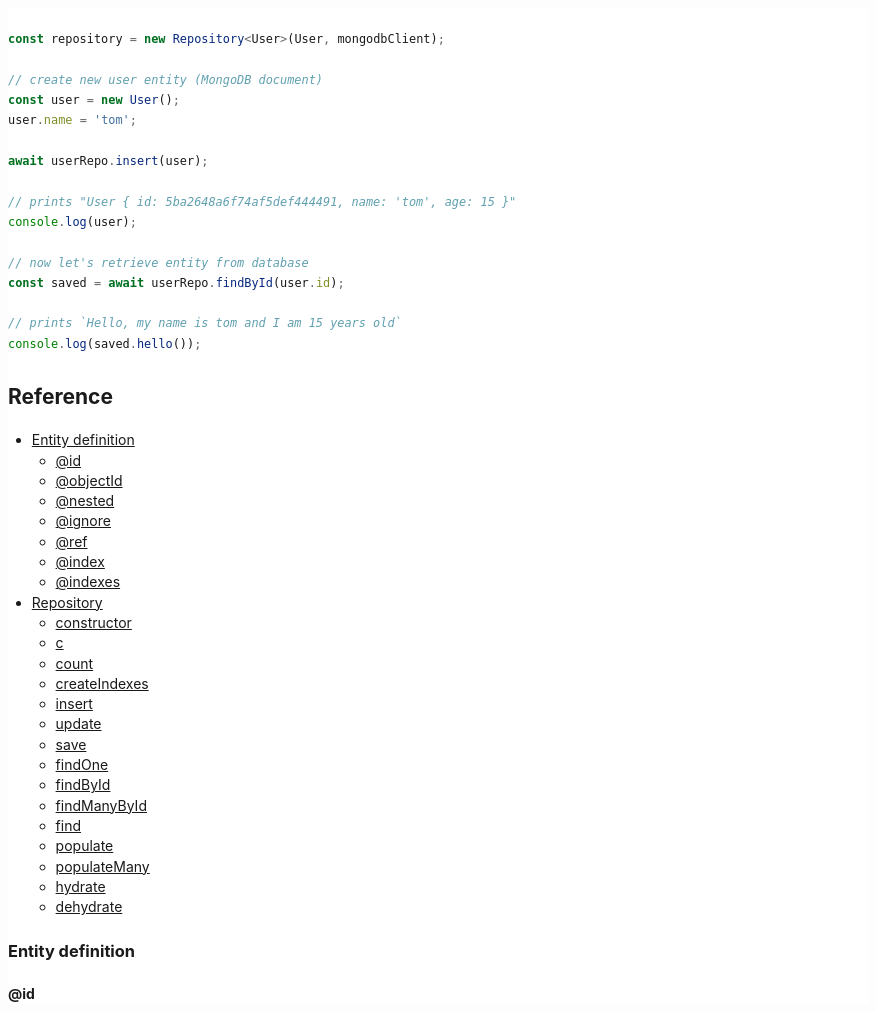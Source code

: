 ```typescript

const repository = new Repository<User>(User, mongodbClient);

// create new user entity (MongoDB document)
const user = new User();
user.name = 'tom';

await userRepo.insert(user);

// prints "User { id: 5ba2648a6f74af5def444491, name: 'tom', age: 15 }"
console.log(user);

// now let's retrieve entity from database
const saved = await userRepo.findById(user.id);

// prints `Hello, my name is tom and I am 15 years old`
console.log(saved.hello());
```

## Reference

- [Entity definition](#entity-definition)
  - [@id](#id)
  - [@objectId](#objectId)
  - [@nested](#nested)
  - [@ignore](#ignore)
  - [@ref](#ref)
  - [@index](#index)
  - [@indexes](#indexes)
- [Repository<T>](#Repository<T>)
  - [constructor](#constructor)
  - [c](#c)
  - [count](#count)
  - [createIndexes](#createIndexes)
  - [insert](#insert)
  - [update](#update)
  - [save](#save)
  - [findOne](#findOne)
  - [findById](#findById)
  - [findManyById](#findManyById)
  - [find](#find)
  - [populate](#populate)
  - [populateMany](#populateMany)
  - [hydrate](#hydrate)
  - [dehydrate](#dehydrate)

### Entity definition

#### @id
